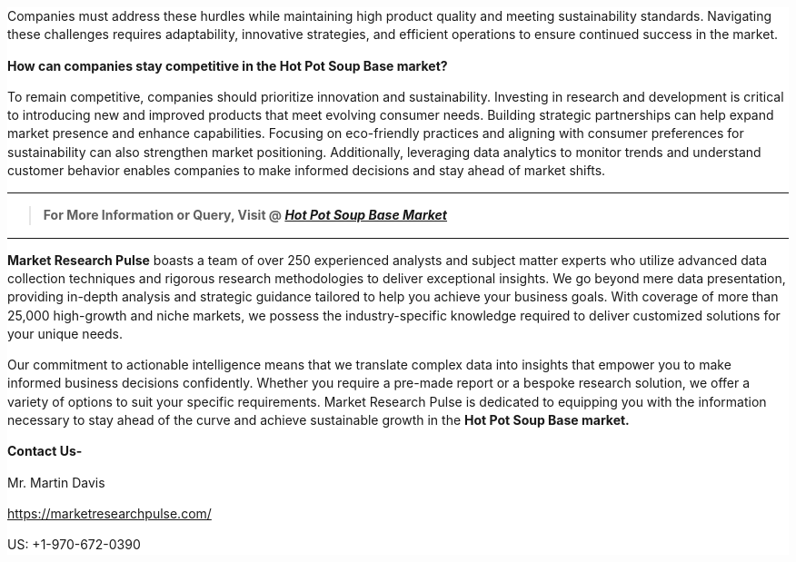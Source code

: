Companies must address these hurdles while maintaining high product quality and meeting sustainability standards. Navigating these challenges requires adaptability, innovative strategies, and efficient operations to ensure continued success in the market.</p><p><strong>How can companies stay competitive in the Hot Pot Soup Base market?</strong></p><p>To remain competitive, companies should prioritize innovation and sustainability. Investing in research and development is critical to introducing new and improved products that meet evolving consumer needs. Building strategic partnerships can help expand market presence and enhance capabilities. Focusing on eco-friendly practices and aligning with consumer preferences for sustainability can also strengthen market positioning. Additionally, leveraging data analytics to monitor trends and understand customer behavior enables companies to make informed decisions and stay ahead of market shifts.</p><hr /><blockquote><p><strong>For More Information or Query, Visit @&nbsp;<em><a href="https://marketresearchpulse.com/report/141612/hot-pot-soup-base-market?utm_source=Linkedin&utm_medium=112">Hot Pot Soup Base Market</a></em></strong></p></blockquote><hr /><p><strong>Market Research Pulse</strong> boasts a team of over 250 experienced analysts and subject matter experts who utilize advanced data collection techniques and rigorous research methodologies to deliver exceptional insights. We go beyond mere data presentation, providing in-depth analysis and strategic guidance tailored to help you achieve your business goals. With coverage of more than 25,000 high-growth and niche markets, we possess the industry-specific knowledge required to deliver customized solutions for your unique needs.</p><p>Our commitment to actionable intelligence means that we translate complex data into insights that empower you to make informed business decisions confidently. Whether you require a pre-made report or a bespoke research solution, we offer a variety of options to suit your specific requirements. Market Research Pulse is dedicated to equipping you with the information necessary to stay ahead of the curve and achieve sustainable growth in the <strong>Hot Pot Soup Base market.</strong></p><p><strong>Contact Us-</strong></p><p>Mr. Martin Davis</p><p>https://marketresearchpulse.com/</p><p>US: +1-970-672-0390</p>
